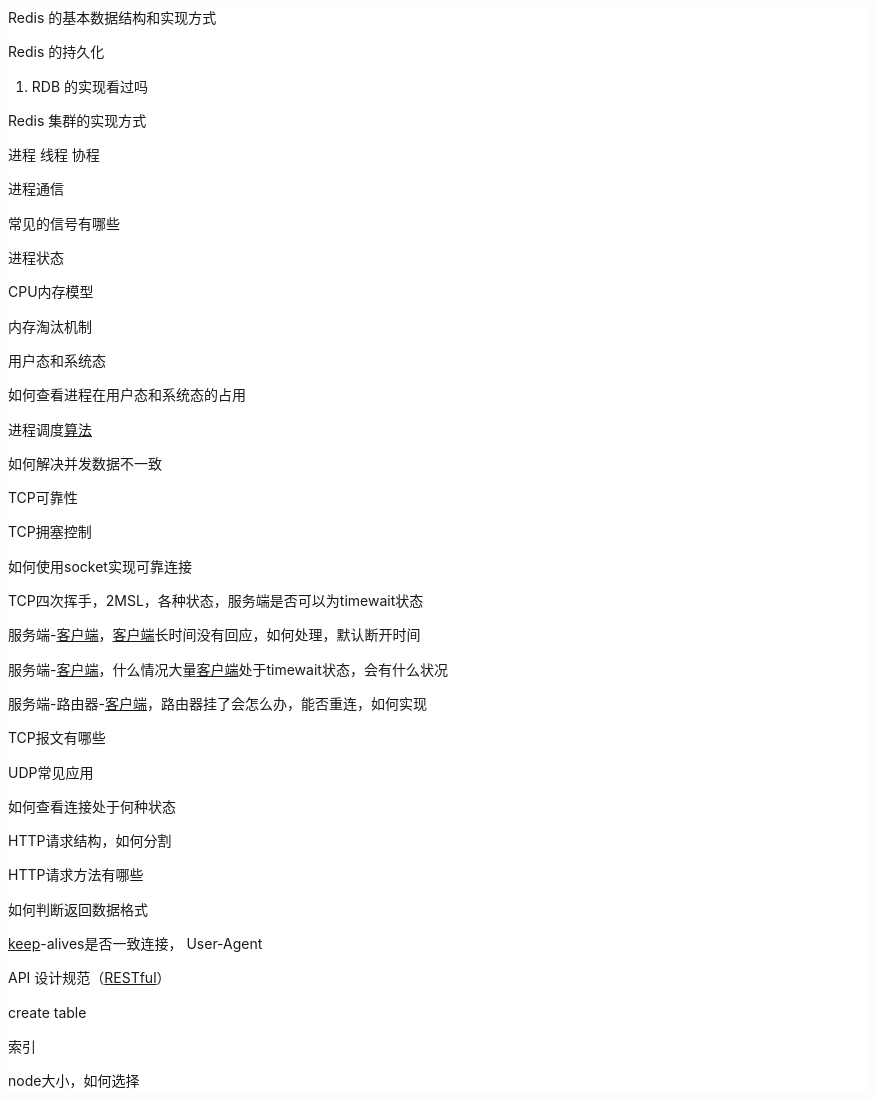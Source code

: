  Redis 的基本数据结构和实现方式 

 Redis 的持久化   

1.  RDB 的实现看过吗 

 Redis 集群的实现方式 



进程 线程 协程 

进程通信 

常见的信号有哪些 

进程状态 

CPU内存模型 

内存淘汰机制 

用户态和系统态 

如何查看进程在用户态和系统态的占用 

进程调度[算法]() 

如何解决并发数据不一致 

TCP可靠性 

TCP拥塞控制 

如何使用socket实现可靠连接 

TCP四次挥手，2MSL，各种状态，服务端是否可以为timewait状态 

服务端-[客户端]()，[客户端]()长时间没有回应，如何处理，默认断开时间 

服务端-[客户端]()，什么情况大量[客户端]()处于timewait状态，会有什么状况 

服务端-路由器-[客户端]()，路由器挂了会怎么办，能否重连，如何实现 

TCP报文有哪些 

UDP常见应用 

如何查看连接处于何种状态 

HTTP请求结构，如何分割 

HTTP请求方法有哪些 

如何判断返回数据格式 

[keep]()-alives是否一致连接， User-Agent 

API 设计规范（[RESTful](https://www.ruanyifeng.com/blog/2018/10/restful-api-best-practices.html)） 

create table 

索引 

node大小，如何选择 
